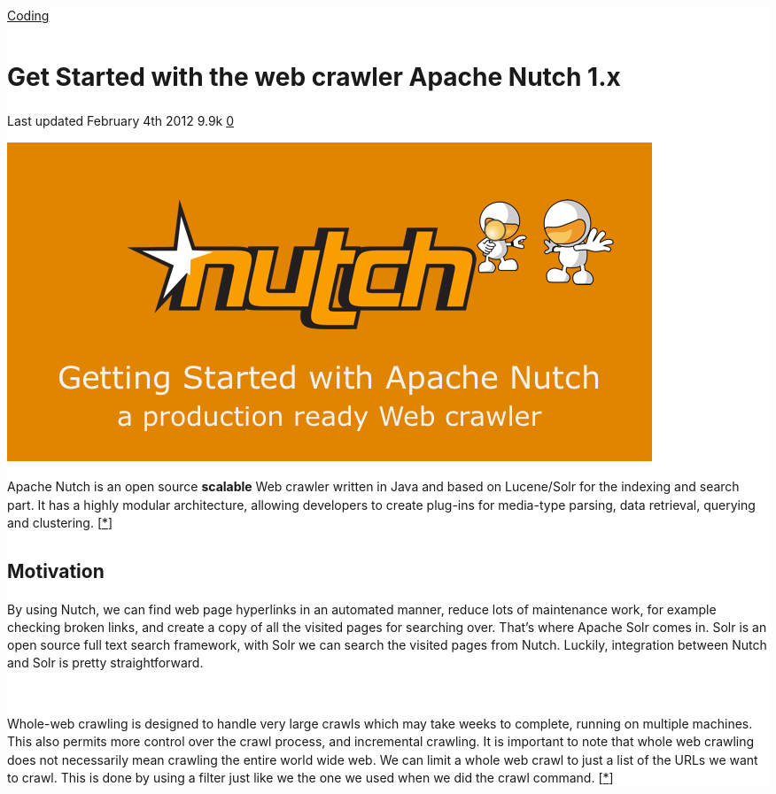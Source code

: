 



<a href="/categories/coding/" class="category-link">Coding</a>

Get Started with the web crawler Apache Nutch 1.x
=================================================

<span title="Last time this post was updated"> Last updated February 4th 2012 </span> <span class="m-x-2" title="Pageviews"> 9.9k </span> <span class="m-x-2" title="Click to go to the comments section"> [ <span class="disqus-comment-count" data-disqus-url="https://master--bgoonz-blog.netlify.app/get-started-with-the-web-crawler-apache-nutch-1-x/">0</span>](#disqus_thread) </span>

![Get Started with the web crawler Apache Nutch 1.x ](/images/apache_nutch_web_crawler_large.png)

Apache Nutch is an open source **scalable** Web crawler written in Java and based on Lucene/Solr for the indexing and search part. It has a highly modular architecture, allowing developers to create plug-ins for media-type parsing, data retrieval, querying and clustering. \[[\*](http://en.wikipedia.org/wiki/Nutch)\]

<span id="more"></span>

<a href="#Motivation" class="headerlink" title="Motivation"></a>Motivation
--------------------------------------------------------------------------

By using Nutch, we can find web page hyperlinks in an automated manner, reduce lots of maintenance work, for example checking broken links, and create a copy of all the visited pages for searching over. That’s where Apache Solr comes in. Solr is an open source full text search framework, with Solr we can search the visited pages from Nutch. Luckily, integration between Nutch and Solr is pretty straightforward.

 

Whole-web crawling is designed to handle very large crawls which may take weeks to complete, running on multiple machines. This also permits more control over the crawl process, and incremental crawling. It is important to note that whole web crawling does not necessarily mean crawling the entire world wide web. We can limit a whole web crawl to just a list of the URLs we want to crawl. This is done by using a filter just like we the one we used when we did the crawl command. \[[\*](http://wiki.apache.org/nutch/NutchTutorial)\]
